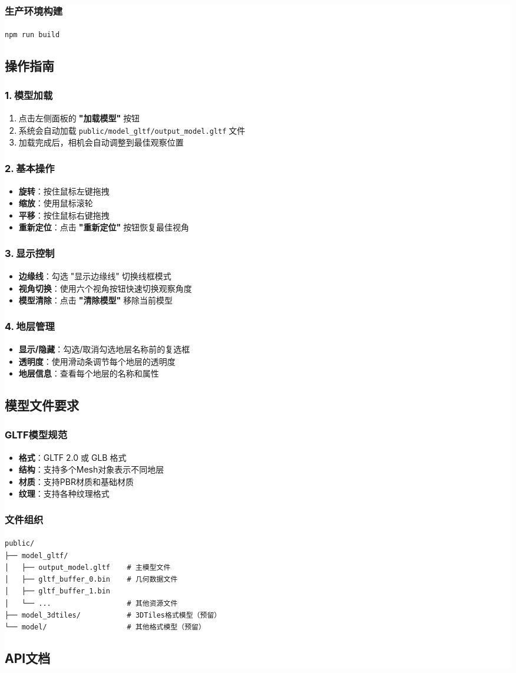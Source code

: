 ### 生产环境构建
```bash
npm run build
```

## 操作指南

### 1. 模型加载
1. 点击左侧面板的 **"加载模型"** 按钮
2. 系统会自动加载 `public/model_gltf/output_model.gltf` 文件
3. 加载完成后，相机会自动调整到最佳观察位置

### 2. 基本操作
- **旋转**：按住鼠标左键拖拽
- **缩放**：使用鼠标滚轮
- **平移**：按住鼠标右键拖拽
- **重新定位**：点击 **"重新定位"** 按钮恢复最佳视角

### 3. 显示控制
- **边缘线**：勾选 "显示边缘线" 切换线框模式
- **视角切换**：使用六个视角按钮快速切换观察角度
- **模型清除**：点击 **"清除模型"** 移除当前模型

### 4. 地层管理
- **显示/隐藏**：勾选/取消勾选地层名称前的复选框
- **透明度**：使用滑动条调节每个地层的透明度
- **地层信息**：查看每个地层的名称和属性

## 模型文件要求

### GLTF模型规范
- **格式**：GLTF 2.0 或 GLB 格式
- **结构**：支持多个Mesh对象表示不同地层
- **材质**：支持PBR材质和基础材质
- **纹理**：支持各种纹理格式

### 文件组织
```
public/
├── model_gltf/
│   ├── output_model.gltf    # 主模型文件
│   ├── gltf_buffer_0.bin    # 几何数据文件
│   ├── gltf_buffer_1.bin
│   └── ...                  # 其他资源文件
├── model_3dtiles/           # 3DTiles格式模型（预留）
└── model/                   # 其他格式模型（预留）
```

## API文档

